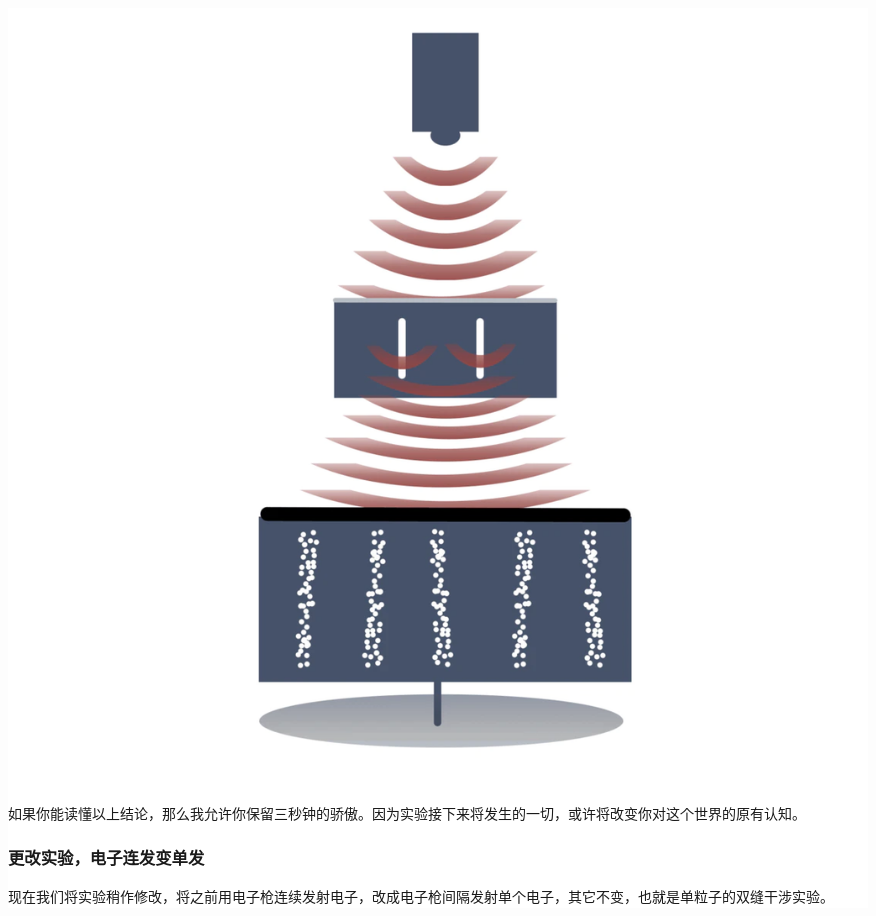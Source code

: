 ![](assets/1711963708-c6e9dd8e5452c48e30f46339c5200222.png)

如果你能读懂以上结论，那么我允许你保留三秒钟的骄傲。因为实验接下来将发生的一切，或许将改变你对这个世界的原有认知。 

### 更改实验，电子连发变单发

现在我们将实验稍作修改，将之前用电子枪连续发射电子，改成电子枪间隔发射单个电子，其它不变，也就是单粒子的双缝干涉实验。
